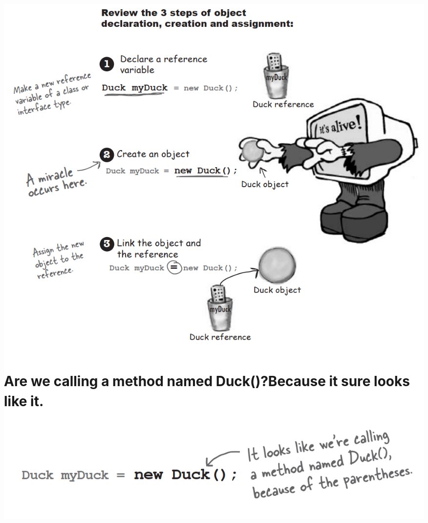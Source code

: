 ![image-20201229142356512](../../assets/img/image-20201229142356512.png)

# Are we calling a method named Duck()?Because it sure looks like it.

![image-20201229142535950](../../assets/img/image-20201229142535950.png)
